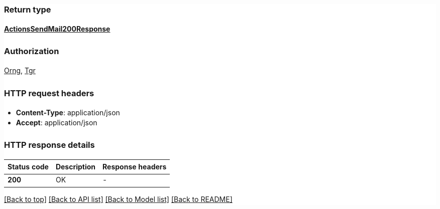 ### Return type

[**ActionsSendMail200Response**](ActionsSendMail200Response.md)

### Authorization

[Orng](../README.md#Orng), [Tgr](../README.md#Tgr)

### HTTP request headers

 - **Content-Type**: application/json
 - **Accept**: application/json


### HTTP response details
| Status code | Description | Response headers |
|-------------|-------------|------------------|
| **200** | OK |  -  |

[[Back to top]](#) [[Back to API list]](../README.md#documentation-for-api-endpoints) [[Back to Model list]](../README.md#documentation-for-models) [[Back to README]](../README.md)

